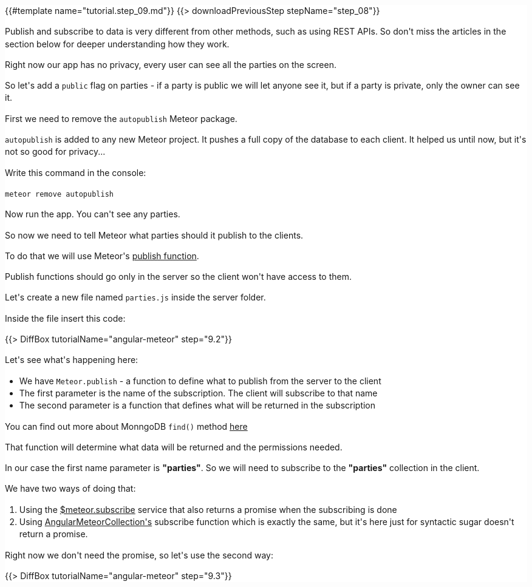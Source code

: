 {{#template name="tutorial.step_09.md"}}
{{> downloadPreviousStep stepName="step_08"}}


Publish and subscribe to data is very different from other methods, such as using REST APIs. So don't miss the articles in the section below for deeper understanding how they work. 


Right now our app has no privacy, every user can see all the parties on the screen.

So let's add a `public` flag on parties - if a party is public we will let anyone see it, but if a party is private, only the owner can see it.

First we need to remove the `autopublish` Meteor package.

`autopublish` is added to any new Meteor project. It pushes a full copy of the database to each client.
It helped us until now, but it's not so good for privacy...

Write this command in the console:

    meteor remove autopublish


Now run the app.   You can't see any parties.

So now we need to tell Meteor what parties should it publish to the clients.

To do that we will use Meteor's [publish function](http://docs.meteor.com/#/full/meteor_publish).

Publish functions should go only in the server so the client won't have access to them.

Let's create a new file named `parties.js` inside the server folder.

Inside the file insert this code:

{{> DiffBox tutorialName="angular-meteor" step="9.2"}}

Let's see what's happening here:

* We have `Meteor.publish` - a function to define what to publish from the server to the client
* The first parameter is the name of the subscription. The client will subscribe to that name
* The second parameter is a function that defines what will be returned in the subscription

You can find out more about MonngoDB `find()` method [here](http://docs.mongodb.org/manual/reference/method/db.collection.find/)

That function will determine what data will be returned and the permissions needed.

In our case the first name parameter is **"parties"**. So we will need to subscribe to the **"parties"** collection in the client.

We have two ways of doing that:

1. Using the [$meteor.subscribe](/api/subscribe) service that also returns a promise when the subscribing is done
2. Using [AngularMeteorCollection's](/api/AngularMeteorCollection) subscribe function which is exactly the same, but it's
here just for syntactic sugar doesn't return a promise.

Right now we don't need the promise, so let's use the second way:

{{> DiffBox tutorialName="angular-meteor" step="9.3"}}
